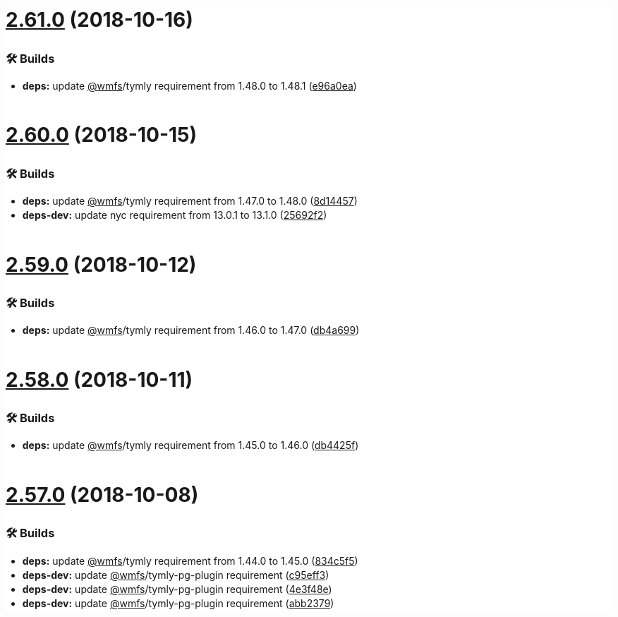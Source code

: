 # [2.61.0](https://github.com/wmfs/tymly-runner/compare/v2.60.0...v2.61.0) (2018-10-16)


### 🛠 Builds

* **deps:** update [@wmfs](https://github.com/wmfs)/tymly requirement from 1.48.0 to 1.48.1 ([e96a0ea](https://github.com/wmfs/tymly-runner/commit/e96a0ea))

# [2.60.0](https://github.com/wmfs/tymly-runner/compare/v2.59.0...v2.60.0) (2018-10-15)


### 🛠 Builds

* **deps:** update [@wmfs](https://github.com/wmfs)/tymly requirement from 1.47.0 to 1.48.0 ([8d14457](https://github.com/wmfs/tymly-runner/commit/8d14457))
* **deps-dev:** update nyc requirement from 13.0.1 to 13.1.0 ([25692f2](https://github.com/wmfs/tymly-runner/commit/25692f2))

# [2.59.0](https://github.com/wmfs/tymly-runner/compare/v2.58.0...v2.59.0) (2018-10-12)


### 🛠 Builds

* **deps:** update [@wmfs](https://github.com/wmfs)/tymly requirement from 1.46.0 to 1.47.0 ([db4a699](https://github.com/wmfs/tymly-runner/commit/db4a699))

# [2.58.0](https://github.com/wmfs/tymly-runner/compare/v2.57.0...v2.58.0) (2018-10-11)


### 🛠 Builds

* **deps:** update [@wmfs](https://github.com/wmfs)/tymly requirement from 1.45.0 to 1.46.0 ([db4425f](https://github.com/wmfs/tymly-runner/commit/db4425f))

# [2.57.0](https://github.com/wmfs/tymly-runner/compare/v2.56.0...v2.57.0) (2018-10-08)


### 🛠 Builds

* **deps:** update [@wmfs](https://github.com/wmfs)/tymly requirement from 1.44.0 to 1.45.0 ([834c5f5](https://github.com/wmfs/tymly-runner/commit/834c5f5))
* **deps-dev:** update [@wmfs](https://github.com/wmfs)/tymly-pg-plugin requirement ([c95eff3](https://github.com/wmfs/tymly-runner/commit/c95eff3))
* **deps-dev:** update [@wmfs](https://github.com/wmfs)/tymly-pg-plugin requirement ([4e3f48e](https://github.com/wmfs/tymly-runner/commit/4e3f48e))
* **deps-dev:** update [@wmfs](https://github.com/wmfs)/tymly-pg-plugin requirement ([abb2379](https://github.com/wmfs/tymly-runner/commit/abb2379))
